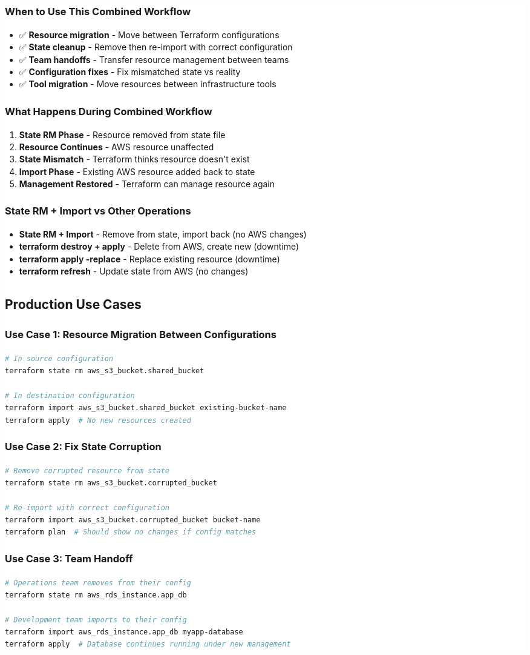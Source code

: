 ### **When to Use This Combined Workflow**
- ✅ **Resource migration** - Move between Terraform configurations
- ✅ **State cleanup** - Remove then re-import with correct configuration
- ✅ **Team handoffs** - Transfer resource management between teams
- ✅ **Configuration fixes** - Fix mismatched state vs reality
- ✅ **Tool migration** - Move resources between infrastructure tools

### **What Happens During Combined Workflow**
1. **State RM Phase** - Resource removed from state file
2. **Resource Continues** - AWS resource unaffected
3. **State Mismatch** - Terraform thinks resource doesn't exist
4. **Import Phase** - Existing AWS resource added back to state
5. **Management Restored** - Terraform can manage resource again

### **State RM + Import vs Other Operations**
- **State RM + Import** - Remove from state, import back (no AWS changes)
- **terraform destroy + apply** - Delete from AWS, create new (downtime)
- **terraform apply -replace** - Replace existing resource (downtime)
- **terraform refresh** - Update state from AWS (no changes)

## Production Use Cases

### **Use Case 1: Resource Migration Between Configurations**
```bash
# In source configuration
terraform state rm aws_s3_bucket.shared_bucket

# In destination configuration
terraform import aws_s3_bucket.shared_bucket existing-bucket-name
terraform apply  # No new resources created
```

### **Use Case 2: Fix State Corruption**
```bash
# Remove corrupted resource from state
terraform state rm aws_s3_bucket.corrupted_bucket

# Re-import with correct configuration
terraform import aws_s3_bucket.corrupted_bucket bucket-name
terraform plan  # Should show no changes if config matches
```

### **Use Case 3: Team Handoff**
```bash
# Operations team removes from their config
terraform state rm aws_rds_instance.app_db

# Development team imports to their config
terraform import aws_rds_instance.app_db myapp-database
terraform apply  # Database continues running under new management
```
